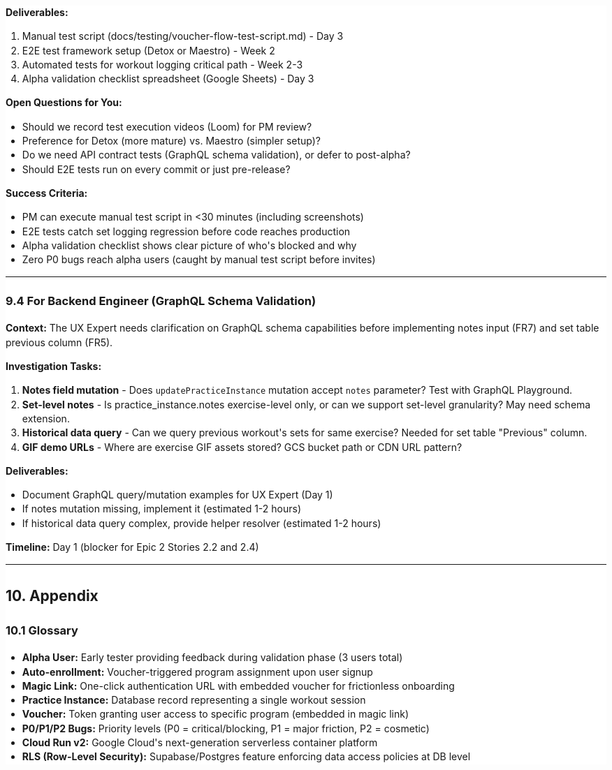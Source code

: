 **Deliverables:**
1. Manual test script (docs/testing/voucher-flow-test-script.md) - Day 3
2. E2E test framework setup (Detox or Maestro) - Week 2
3. Automated tests for workout logging critical path - Week 2-3
4. Alpha validation checklist spreadsheet (Google Sheets) - Day 3

**Open Questions for You:**
- Should we record test execution videos (Loom) for PM review?
- Preference for Detox (more mature) vs. Maestro (simpler setup)?
- Do we need API contract tests (GraphQL schema validation), or defer to post-alpha?
- Should E2E tests run on every commit or just pre-release?

**Success Criteria:**
- PM can execute manual test script in <30 minutes (including screenshots)
- E2E tests catch set logging regression before code reaches production
- Alpha validation checklist shows clear picture of who's blocked and why
- Zero P0 bugs reach alpha users (caught by manual test script before invites)

---

### 9.4 For Backend Engineer (GraphQL Schema Validation)

**Context:**
The UX Expert needs clarification on GraphQL schema capabilities before implementing notes input (FR7) and set table previous column (FR5).

**Investigation Tasks:**
1. **Notes field mutation** - Does `updatePracticeInstance` mutation accept `notes` parameter? Test with GraphQL Playground.
2. **Set-level notes** - Is practice_instance.notes exercise-level only, or can we support set-level granularity? May need schema extension.
3. **Historical data query** - Can we query previous workout's sets for same exercise? Needed for set table "Previous" column.
4. **GIF demo URLs** - Where are exercise GIF assets stored? GCS bucket path or CDN URL pattern?

**Deliverables:**
- Document GraphQL query/mutation examples for UX Expert (Day 1)
- If notes mutation missing, implement it (estimated 1-2 hours)
- If historical data query complex, provide helper resolver (estimated 1-2 hours)

**Timeline:** Day 1 (blocker for Epic 2 Stories 2.2 and 2.4)

---

## 10. Appendix

### 10.1 Glossary

- **Alpha User:** Early tester providing feedback during validation phase (3 users total)
- **Auto-enrollment:** Voucher-triggered program assignment upon user signup
- **Magic Link:** One-click authentication URL with embedded voucher for frictionless onboarding
- **Practice Instance:** Database record representing a single workout session
- **Voucher:** Token granting user access to specific program (embedded in magic link)
- **P0/P1/P2 Bugs:** Priority levels (P0 = critical/blocking, P1 = major friction, P2 = cosmetic)
- **Cloud Run v2:** Google Cloud's next-generation serverless container platform
- **RLS (Row-Level Security):** Supabase/Postgres feature enforcing data access policies at DB level
